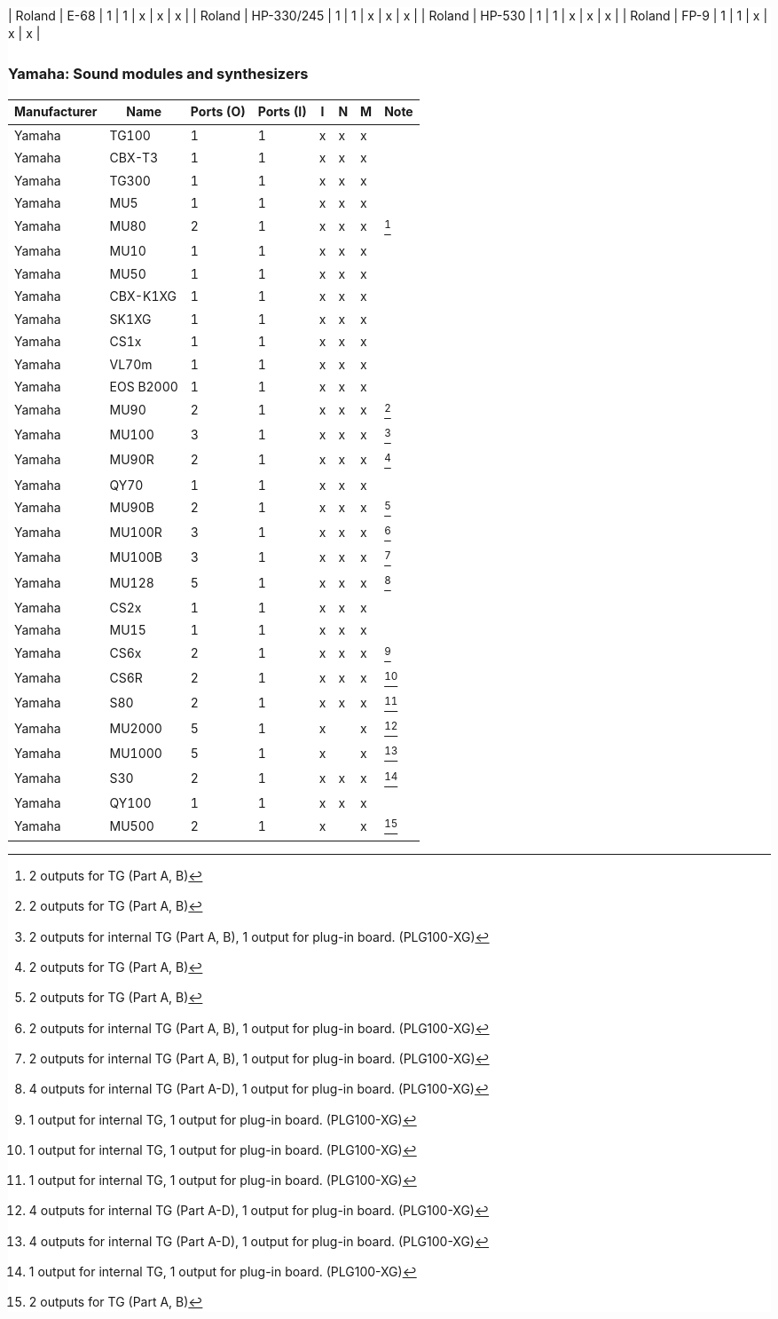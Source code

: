 | Roland       | E-68            |         1 |         1 | x | x | x |
| Roland       | HP-330/245      |         1 |         1 | x | x | x |
| Roland       | HP-530          |         1 |         1 | x | x | x |
| Roland       | FP-9            |         1 |         1 | x | x | x |

### Yamaha: Sound modules and synthesizers

| Manufacturer | Name      | Ports (O) | Ports (I) | I | N | M | Note |
|--------------|-----------|-----------|-----------|---|---|---|------|
| Yamaha       | TG100     |         1 |         1 | x | x | x |      |
| Yamaha       | CBX-T3    |         1 |         1 | x | x | x |      |
| Yamaha       | TG300     |         1 |         1 | x | x | x |      |
| Yamaha       | MU5       |         1 |         1 | x | x | x |      |
| Yamaha       | MU80      |         2 |         1 | x | x | x | [^1] |
| Yamaha       | MU10      |         1 |         1 | x | x | x |      |
| Yamaha       | MU50      |         1 |         1 | x | x | x |      |
| Yamaha       | CBX-K1XG  |         1 |         1 | x | x | x |      |
| Yamaha       | SK1XG     |         1 |         1 | x | x | x |      |
| Yamaha       | CS1x      |         1 |         1 | x | x | x |      |
| Yamaha       | VL70m     |         1 |         1 | x | x | x |      |
| Yamaha       | EOS B2000 |         1 |         1 | x | x | x |      |
| Yamaha       | MU90      |         2 |         1 | x | x | x | [^1] |
| Yamaha       | MU100     |         3 |         1 | x | x | x | [^5] |
| Yamaha       | MU90R     |         2 |         1 | x | x | x | [^1] |
| Yamaha       | QY70      |         1 |         1 | x | x | x |      |
| Yamaha       | MU90B     |         2 |         1 | x | x | x | [^1] |
| Yamaha       | MU100R    |         3 |         1 | x | x | x | [^5] |
| Yamaha       | MU100B    |         3 |         1 | x | x | x | [^5] |
| Yamaha       | MU128     |         5 |         1 | x | x | x | [^6] |
| Yamaha       | CS2x      |         1 |         1 | x | x | x |      |
| Yamaha       | MU15      |         1 |         1 | x | x | x |      |
| Yamaha       | CS6x      |         2 |         1 | x | x | x | [^7] |
| Yamaha       | CS6R      |         2 |         1 | x | x | x | [^7] |
| Yamaha       | S80       |         2 |         1 | x | x | x | [^7] |
| Yamaha       | MU2000    |         5 |         1 | x |   | x | [^6] |
| Yamaha       | MU1000    |         5 |         1 | x |   | x | [^6] |
| Yamaha       | S30       |         2 |         1 | x | x | x | [^7] |
| Yamaha       | QY100     |         1 |         1 | x | x | x |      |
| Yamaha       | MU500     |         2 |         1 | x |   | x | [^1] |

[^1]: 2 outputs for TG (Part A, B)
[^2]: 4 outputs for TG (Part A-D), 1 output for MIDI-OUT. 1 input from TG, 1 input from MIDI-IN.
[^3]: 2 outputs for TG (Part A, B), 1 output for MIDI-OUT. 1 input from TG, 1 input from MIDI-IN.
[^4]: 2 outputs for TG (Part A, B), 1 output for MIDI-OUT. 1 input from TG, 1 input from keyboard.
[^5]: 2 outputs for internal TG (Part A, B), 1 output for plug-in board. (PLG100-XG)
[^6]: 4 outputs for internal TG (Part A-D), 1 output for plug-in board. (PLG100-XG)
[^7]: 1 output for internal TG, 1 output for plug-in board. (PLG100-XG)
[^9]: 8 ports for Port 1-8 (same as MOTU MIDI Time Piece?), 1 port for Port 17, and 1 port for Port ALL. (broadcast)
[^10]: 8 ports for Port 1-8. (same as MOTU MIDI Time Piece?)
[^8]: 2 outputs for internal TG (Part A, B), 1 output for daughter board.